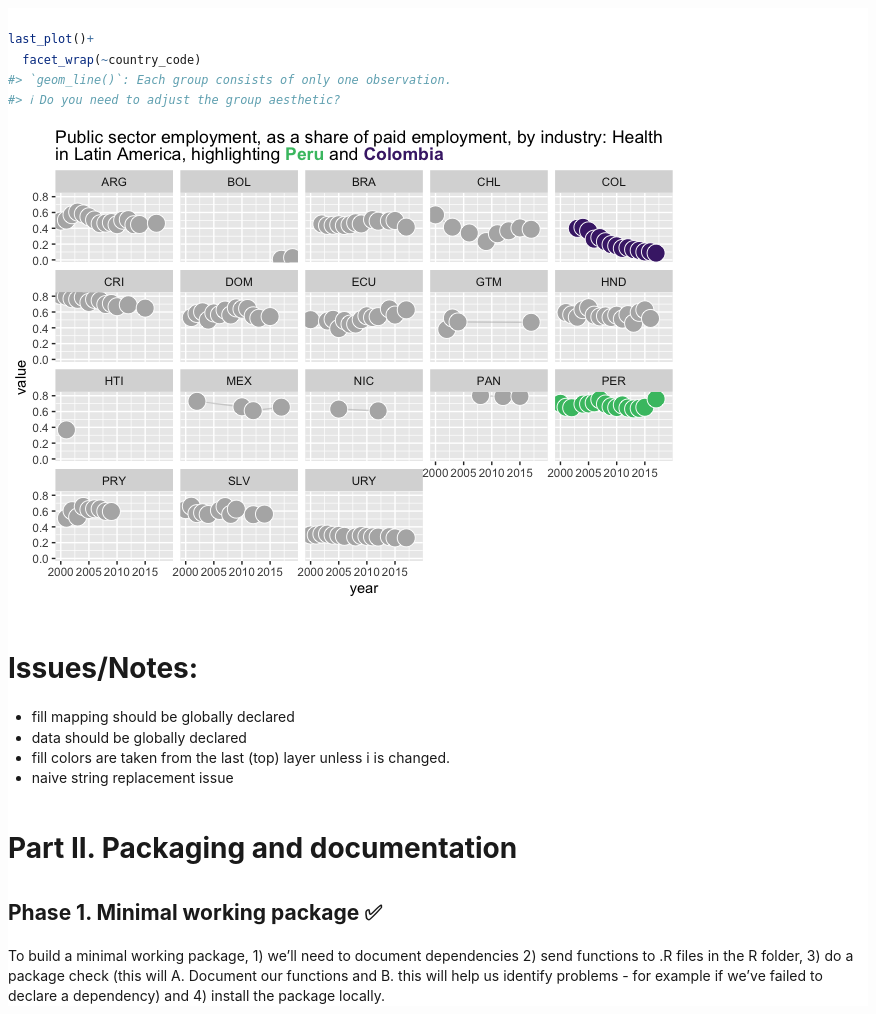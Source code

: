 ``` r

last_plot()+ 
  facet_wrap(~country_code)
#> `geom_line()`: Each group consists of only one observation.
#> ℹ Do you need to adjust the group aesthetic?
```

![](README_files/figure-gfm/unnamed-chunk-14-3.png)

# Issues/Notes:

  - fill mapping should be globally declared
  - data should be globally declared
  - fill colors are taken from the last (top) layer unless i is changed.
  - naive string replacement issue

# Part II. Packaging and documentation

## Phase 1. Minimal working package ✅

To build a minimal working package, 1) we’ll need to document
dependencies 2) send functions to .R files in the R folder, 3) do a
package check (this will A. Document our functions and B. this will help
us identify problems - for example if we’ve failed to declare a
dependency) and 4) install the package locally.
